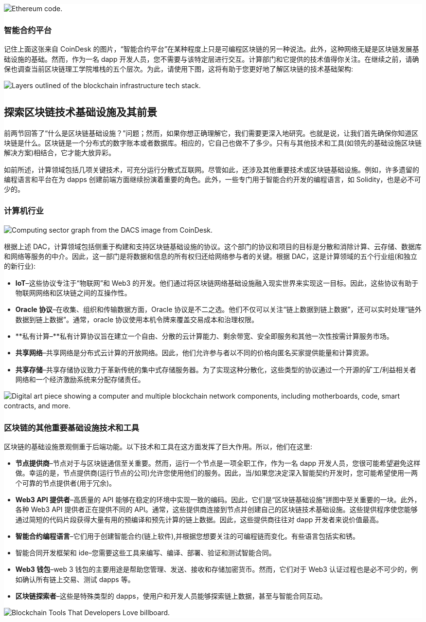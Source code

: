 ![Ethereum code.](../Images/cc1a84661919d72903cfec3f03a50619.png)

### 智能合约平台

记住上面这张来自 CoinDesk 的图片，“智能合约平台”在某种程度上只是可编程区块链的另一种说法。此外，这种网络无疑是区块链发展基础设施的基础。然而，作为一名 dapp 开发人员，您不需要与该特定层进行交互。计算部门和它提供的技术值得你关注。在继续之前，请确保也调查当前区块链理工学院堆栈的五个层次。为此，请使用下图，这将有助于您更好地了解区块链的技术基础架构:

![Layers outlined of the blockchain infrastructure tech stack.](../Images/868d41231b66f695797ed4a47545b389.png)

## 探索区块链技术基础设施及其前景

前两节回答了“什么是区块链基础设施？”问题；然而，如果你想正确理解它，我们需要更深入地研究。也就是说，让我们首先确保你知道区块链是什么。区块链是一个分布式的数字账本或者数据库。相应的，它自己也做不了多少。只有与其他技术和工具(如领先的基础设施区块链解决方案)相结合，它才能大放异彩。

如前所述，计算领域包括几项关键技术，可充分运行分散式互联网。尽管如此，还涉及其他重要技术或区块链基础设施。例如，许多遗留的编程语言和平台在为 dapps 创建前端方面继续扮演着重要的角色。此外，一些专门用于智能合约开发的编程语言，如 Solidity，也是必不可少的。

### 计算机行业

![Computing sector graph from the DACS image from CoinDesk.](../Images/12c4cc32b1294069c378eff1c2c00c59.png)

根据上述 DAC，计算领域包括侧重于构建和支持区块链基础设施的协议。这个部门的协议和项目的目标是分散和消除计算、云存储、数据库和网络等服务的中介。因此，这一部门是将数据和信息的所有权归还给网络参与者的关键。根据 DAC，这是计算领域的五个行业组(和独立的新行业):

*   **IoT**–这些协议专注于“物联网”和 Web3 的开发。他们通过将区块链网络基础设施融入现实世界来实现这一目标。因此，这些协议有助于物联网网络和区块链之间的互操作性。

*   **Oracle 协议**–在收集、组织和传输数据方面，Oracle 协议是不二之选。他们不仅可以关注“链上数据到链上数据”，还可以实时处理“链外数据到链上数据”。通常，oracle 协议使用本机令牌来覆盖交易成本和治理权限。

*   **私有计算–**私有计算协议旨在建立一个自由、分散的云计算能力、剩余带宽、安全即服务和其他一次性按需计算服务市场。

*   **共享网络**–共享网络是分布式云计算的开放网络。因此，他们允许参与者以不同的价格向匿名买家提供能量和计算资源。

*   **共享存储**–共享存储协议致力于革新传统的集中式存储服务器。为了实现这种分散化，这些类型的协议通过一个开源的矿工/利益相关者网络和一个经济激励系统来分配存储责任。

![Digital art piece showing a computer and multiple blockchain network components, including motherboards, code, smart contracts, and more.](../Images/328383d82cfc45b3806bc788cb92acdb.png)

### 区块链的其他重要基础设施技术和工具

区块链的基础设施景观侧重于后端功能。以下技术和工具在这方面发挥了巨大作用。所以，他们在这里:

*   **节点提供商**–节点对于与区块链通信至关重要。然而，运行一个节点是一项全职工作，作为一名 dapp 开发人员，您很可能希望避免这样做。幸运的是，节点提供商(运行节点的公司)允许您使用他们的服务。因此，当/如果您决定深入智能契约开发时，您可能希望使用一两个可靠的节点提供者(用于冗余)。

*   **Web3 API 提供者**–高质量的 API 能够在稳定的环境中实现一致的编码。因此，它们是“区块链基础设施”拼图中至关重要的一块。此外，各种 Web3 API 提供者正在提供不同的 API。通常，这些提供商连接到节点并创建自己的区块链技术基础设施。这些提供程序使您能够通过简短的代码片段获得大量有用的预编译和预先计算的链上数据。因此，这些提供商往往对 dapp 开发者来说价值最高。

*   **智能合约编程语言**–它们用于创建智能合约(链上软件),并根据您想要关注的可编程链而变化。有些语言包括实和锈。

*   智能合同开发框架和 ide–您需要这些工具来编写、编译、部署、验证和测试智能合同。

*   **Web3 钱包**–web 3 钱包的主要用途是帮助您管理、发送、接收和存储加密货币。然而，它们对于 Web3 认证过程也是必不可少的，例如确认所有链上交易、测试 dapps 等。

*   **区块链探索者**–这些是特殊类型的 dapps，使用户和开发人员能够探索链上数据，甚至与智能合同互动。

![Blockchain Tools That Developers Love billboard.](../Images/f462316c4148321a64e4bce3317afdcd.png)

